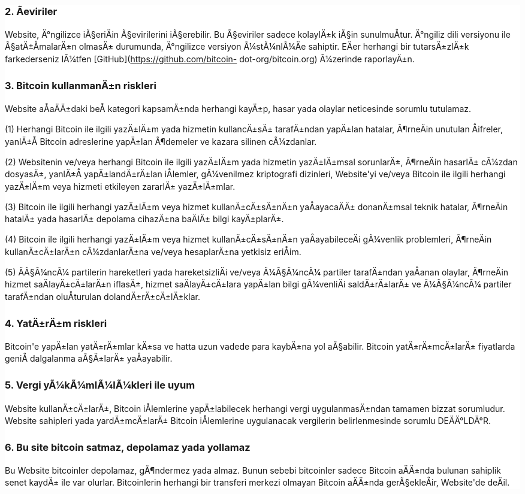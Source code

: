 ### 2\. Ãeviriler

Website, Ä°ngilizce iÃ§eriÄin Ã§evirilerini iÃ§erebilir. Bu Ã§eviriler sadece
kolaylÄ±k iÃ§in sunulmuÅtur. Ä°ngiliz dili versiyonu ile Ã§atÄ±ÅmalarÄ±n
olmasÄ± durumunda, Ä°ngilizce versiyon Ã¼stÃ¼nlÃ¼Äe sahiptir. EÄer herhangi
bir tutarsÄ±zlÄ±k farkederseniz lÃ¼tfen [GitHub](https://github.com/bitcoin-
dot-org/bitcoin.org) Ã¼zerinde raporlayÄ±n.

### 3\. Bitcoin kullanmanÄ±n riskleri

Website aÅaÄÄ±daki beÅ kategori kapsamÄ±nda herhangi kayÄ±p, hasar yada
olaylar neticesinde sorumlu tutulamaz.

(1) Herhangi Bitcoin ile ilgili yazÄ±lÄ±m yada hizmetin kullancÄ±sÄ±
tarafÄ±ndan yapÄ±lan hatalar, Ã¶rneÄin unutulan Åifreler, yanlÄ±Å Bitcoin
adreslerine yapÄ±lan Ã¶demeler ve kazara silinen cÃ¼zdanlar.

(2) Websitenin ve/veya herhangi Bitcoin ile ilgili yazÄ±lÄ±m yada hizmetin
yazÄ±lÄ±msal sorunlarÄ±, Ã¶rneÄin hasarlÄ± cÃ¼zdan dosyasÄ±, yanlÄ±Å
yapÄ±landÄ±rÄ±lan iÅlemler, gÃ¼venilmez kriptografi dizinleri, Website'yi
ve/veya Bitcoin ile ilgili herhangi yazÄ±lÄ±m veya hizmeti etkileyen zararlÄ±
yazÄ±lÄ±mlar.

(3) Bitcoin ile ilgili herhangi yazÄ±lÄ±m veya hizmet kullanÄ±cÄ±sÄ±nÄ±n
yaÅayacaÄÄ± donanÄ±msal teknik hatalar, Ã¶rneÄin hatalÄ± yada hasarlÄ±
depolama cihazÄ±na baÄlÄ± bilgi kayÄ±plarÄ±.

(4) Bitcoin ile ilgili herhangi yazÄ±lÄ±m veya hizmet kullanÄ±cÄ±sÄ±nÄ±n
yaÅayabileceÄi gÃ¼venlik problemleri, Ã¶rneÄin kullanÄ±cÄ±larÄ±n
cÃ¼zdanlarÄ±na ve/veya hesaplarÄ±na yetkisiz eriÅim.

(5) ÃÃ§Ã¼ncÃ¼ partilerin hareketleri yada hareketsizliÄi ve/veya Ã¼Ã§Ã¼ncÃ¼
partiler tarafÄ±ndan yaÅanan olaylar, Ã¶rneÄin hizmet saÄlayÄ±cÄ±larÄ±n
iflasÄ±, hizmet saÄlayÄ±cÄ±lara yapÄ±lan bilgi gÃ¼venliÄi saldÄ±rÄ±larÄ± ve
Ã¼Ã§Ã¼ncÃ¼ partiler tarafÄ±ndan oluÅturulan dolandÄ±rÄ±cÄ±lÄ±klar.

### 4\. YatÄ±rÄ±m riskleri

Bitcoin'e yapÄ±lan yatÄ±rÄ±mlar kÄ±sa ve hatta uzun vadede para kaybÄ±na yol
aÃ§abilir. Bitcoin yatÄ±rÄ±mcÄ±larÄ± fiyatlarda geniÅ dalgalanma aÃ§Ä±larÄ±
yaÅayabilir.

### 5\. Vergi yÃ¼kÃ¼mlÃ¼lÃ¼kleri ile uyum

Website kullanÄ±cÄ±larÄ±, Bitcoin iÅlemlerine yapÄ±labilecek herhangi vergi
uygulanmasÄ±ndan tamamen bizzat sorumludur. Website sahipleri yada
yardÄ±mcÄ±larÄ± Bitcoin iÅlemlerine uygulanacak vergilerin belirlenmesinde
sorumlu DEÄÄ°LDÄ°R.

### 6\. Bu site bitcoin satmaz, depolamaz yada yollamaz

Bu Website bitcoinler depolamaz, gÃ¶ndermez yada almaz. Bunun sebebi
bitcoinler sadece Bitcoin aÄÄ±nda bulunan sahiplik senet kaydÄ± ile var
olurlar. Bitcoinlerin herhangi bir transferi merkezi olmayan Bitcoin aÄÄ±nda
gerÃ§ekleÅir, Website'de deÄil.
